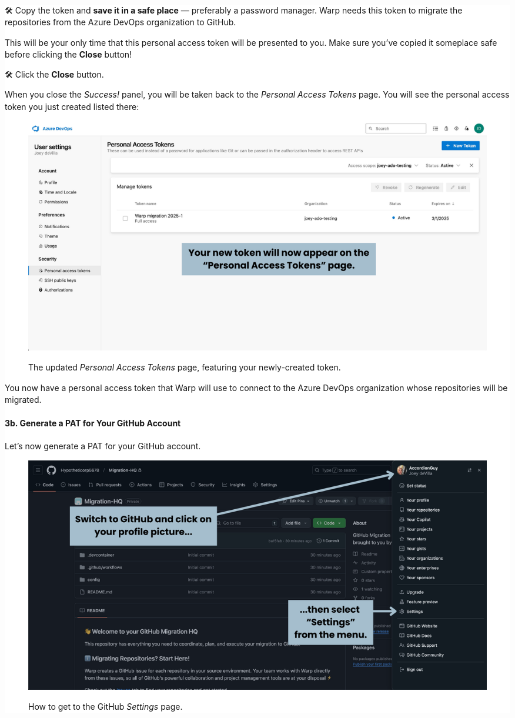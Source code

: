 🛠️ Copy the token and **save it in a safe place** — preferably a password manager. Warp needs this token to migrate the repositories from the Azure DevOps organization to GitHub.

This will be your only time that this personal access token will be presented to you. Make sure you’ve copied it someplace safe before clicking the **Close** button!

🛠️ Click the **Close** button.

When you close the _Success!_ panel, you will be taken back to the _Personal Access Tokens_ page. You will see the personal access token you just created listed there:

<figure><img src="../media/images/quickstart/ado_pat/ado_personal_access_tokens_new_token.png" alt=""><figcaption><p>The updated <em>Personal Access Tokens</em> page, featuring your newly-created token.</p></figcaption></figure>

You now have a personal access token that Warp will use to connect to the Azure DevOps organization whose repositories will be migrated.

#### 3b. Generate a PAT for Your GitHub Account

Let’s now generate a PAT for your GitHub account.

<figure><img src="../media/images/quickstart/gh_pat/github_profile_picture_menu.png" alt=""><figcaption><p>How to get to the GitHub <em>Settings</em> page.</p></figcaption></figure>
